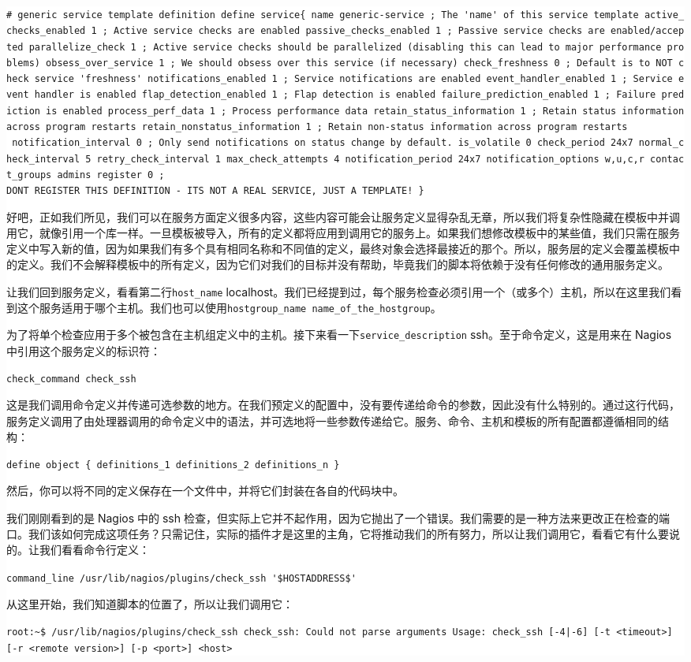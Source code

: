 ```
# generic service template definition define service{ name generic-service ; The 'name' of this service template active_checks_enabled 1 ; Active service checks are enabled passive_checks_enabled 1 ; Passive service checks are enabled/accepted parallelize_check 1 ; Active service checks should be parallelized (disabling this can lead to major performance problems) obsess_over_service 1 ; We should obsess over this service (if necessary) check_freshness 0 ; Default is to NOT check service 'freshness' notifications_enabled 1 ; Service notifications are enabled event_handler_enabled 1 ; Service event handler is enabled flap_detection_enabled 1 ; Flap detection is enabled failure_prediction_enabled 1 ; Failure prediction is enabled process_perf_data 1 ; Process performance data retain_status_information 1 ; Retain status information across program restarts retain_nonstatus_information 1 ; Retain non-status information across program restarts
 notification_interval 0 ; Only send notifications on status change by default. is_volatile 0 check_period 24x7 normal_check_interval 5 retry_check_interval 1 max_check_attempts 4 notification_period 24x7 notification_options w,u,c,r contact_groups admins register 0 ; 
DONT REGISTER THIS DEFINITION - ITS NOT A REAL SERVICE, JUST A TEMPLATE! }

```

好吧，正如我们所见，我们可以在服务方面定义很多内容，这些内容可能会让服务定义显得杂乱无章，所以我们将复杂性隐藏在模板中并调用它，就像引用一个库一样。一旦模板被导入，所有的定义都将应用到调用它的服务上。如果我们想修改模板中的某些值，我们只需在服务定义中写入新的值，因为如果我们有多个具有相同名称和不同值的定义，最终对象会选择最接近的那个。所以，服务层的定义会覆盖模板中的定义。我们不会解释模板中的所有定义，因为它们对我们的目标并没有帮助，毕竟我们的脚本将依赖于没有任何修改的通用服务定义。

让我们回到服务定义，看看第二行`host_name` localhost。我们已经提到过，每个服务检查必须引用一个（或多个）主机，所以在这里我们看到这个服务适用于哪个主机。我们也可以使用`hostgroup_name name_of_the_hostgroup`。

为了将单个检查应用于多个被包含在主机组定义中的主机。接下来看一下`service_description` ssh。至于命令定义，这是用来在 Nagios 中引用这个服务定义的标识符：

```
check_command check_ssh

```

这是我们调用命令定义并传递可选参数的地方。在我们预定义的配置中，没有要传递给命令的参数，因此没有什么特别的。通过这行代码，服务定义调用了由处理器调用的命令定义中的语法，并可选地将一些参数传递给它。服务、命令、主机和模板的所有配置都遵循相同的结构：

```
define object { definitions_1 definitions_2 definitions_n }

```

然后，你可以将不同的定义保存在一个文件中，并将它们封装在各自的代码块中。

我们刚刚看到的是 Nagios 中的 ssh 检查，但实际上它并不起作用，因为它抛出了一个错误。我们需要的是一种方法来更改正在检查的端口。我们该如何完成这项任务？只需记住，实际的插件才是这里的主角，它将推动我们的所有努力，所以让我们调用它，看看它有什么要说的。让我们看看命令行定义：

```
command_line /usr/lib/nagios/plugins/check_ssh '$HOSTADDRESS$'

```

从这里开始，我们知道脚本的位置了，所以让我们调用它：

```
root:~$ /usr/lib/nagios/plugins/check_ssh check_ssh: Could not parse arguments Usage: check_ssh [-4|-6] [-t <timeout>] [-r <remote version>] [-p <port>] <host>

```
